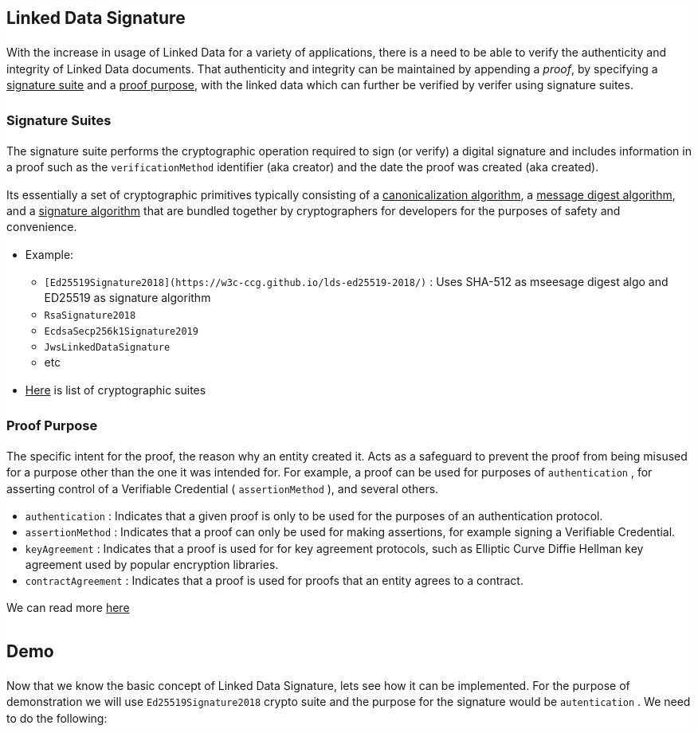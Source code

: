 ## Linked Data Signature 

With the increase in usage of Linked Data for a variety of applications, there is a need to be able to verify the authenticity and integrity of Linked Data documents. That authenticity and integrity can be maintained by appending a *proof*, by specifying a [signature suite](#signature-suites) and a [proof purpose](#proof-purpose), with the linked data which can further be verified by verifer using signature suites.

### Signature Suites

The signature suite performs the cryptographic operation required to sign (or verify) a digital signature and includes information in a proof such as the `verificationMethod` identifier (aka creator) and the date the proof was created (aka created).

Its essentially a set of cryptographic primitives typically consisting of a [canonicalization algorithm](https://w3c-ccg.github.io/lds-ed25519-2018/#dfn-canonicalization-algorithm), a [message digest algorithm](https://w3c-ccg.github.io/lds-ed25519-2018/#dfn-message-digest-algorithm), and a [signature algorithm](https://w3c-ccg.github.io/lds-ed25519-2018/#dfn-signature-algorithm) that are bundled together by cryptographers for developers for the purposes of safety and convenience. 
   - Example: 

      - `[Ed25519Signature2018](https://w3c-ccg.github.io/lds-ed25519-2018/)` : Uses SHA-512 as mseesage digest algo and ED25519 as signature algorithm
      - `RsaSignature2018`
      - `EcdsaSecp256k1Signature2019`
      - `JwsLinkedDataSignature`
      - etc

   - [Here](https://w3c-ccg.github.io/ld-cryptosuite-registry/#introduction) is list of cryptographic suites

### Proof Purpose

The specific intent for the proof, the reason why an entity created it. Acts as a safeguard to prevent the proof from being misused for a purpose other than the one it was intended for. For example, a proof can be used for purposes of `authentication` , for asserting control of a Verifiable Credential ( `assertionMethod` ), and several others.

  + `authentication` : Indicates that a given proof is only to be used for the purposes of an authentication protocol.
  + `assertionMethod` : Indicates that a proof can only be used for making assertions, for example signing a Verifiable Credential. 
  + `keyAgreement` : Indicates that a proof is used for for key agreement protocols, such as Elliptic Curve Diffie Hellman key agreement used by popular encryption libraries.
  + `contractAgreement` : Indicates that a proof is used for proofs that an entity agrees to a contract. 

We can read more [here](https://w3c-ccg.github.io/ld-proofs/#proof-purpose)

## Demo

Now that we know the basic concept of Linked Data Signature, lets see how it can be implemented. For the purpose of demonstration we will use `Ed25519Signature2018` crypto suite and the purpose for the signature would be `autentication` . We need to do the following:
